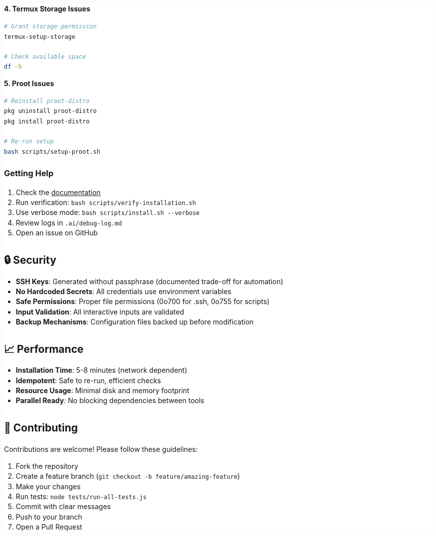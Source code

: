 **4. Termux Storage Issues**
```bash
# Grant storage permission
termux-setup-storage

# Check available space
df -h
```

**5. Proot Issues**
```bash
# Reinstall proot-distro
pkg uninstall proot-distro
pkg install proot-distro

# Re-run setup
bash scripts/setup-proot.sh
```

### Getting Help

1. Check the [documentation](docs/README.md)
2. Run verification: `bash scripts/verify-installation.sh`
3. Use verbose mode: `bash scripts/install.sh --verbose`
4. Review logs in `.ai/debug-log.md`
5. Open an issue on GitHub

## 🔒 Security

- **SSH Keys**: Generated without passphrase (documented trade-off for automation)
- **No Hardcoded Secrets**: All credentials use environment variables
- **Safe Permissions**: Proper file permissions (0o700 for .ssh, 0o755 for scripts)
- **Input Validation**: All interactive inputs are validated
- **Backup Mechanisms**: Configuration files backed up before modification

## 📈 Performance

- **Installation Time**: 5-8 minutes (network dependent)
- **Idempotent**: Safe to re-run, efficient checks
- **Resource Usage**: Minimal disk and memory footprint
- **Parallel Ready**: No blocking dependencies between tools

## 🤝 Contributing

Contributions are welcome! Please follow these guidelines:

1. Fork the repository
2. Create a feature branch (`git checkout -b feature/amazing-feature`)
3. Make your changes
4. Run tests: `node tests/run-all-tests.js`
5. Commit with clear messages
6. Push to your branch
7. Open a Pull Request
